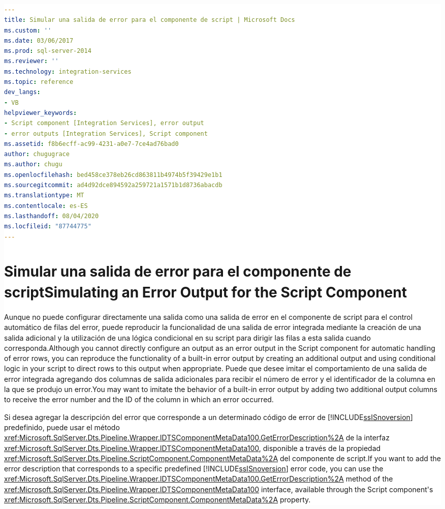 ```yaml
---
title: Simular una salida de error para el componente de script | Microsoft Docs
ms.custom: ''
ms.date: 03/06/2017
ms.prod: sql-server-2014
ms.reviewer: ''
ms.technology: integration-services
ms.topic: reference
dev_langs:
- VB
helpviewer_keywords:
- Script component [Integration Services], error output
- error outputs [Integration Services], Script component
ms.assetid: f8b6ecff-ac99-4231-a0e7-7ce4ad76bad0
author: chugugrace
ms.author: chugu
ms.openlocfilehash: bed458ce378eb26cd863811b4974b5f39429e1b1
ms.sourcegitcommit: ad4d92dce894592a259721a1571b1d8736abacdb
ms.translationtype: MT
ms.contentlocale: es-ES
ms.lasthandoff: 08/04/2020
ms.locfileid: "87744775"
---
```

# <a name="simulating-an-error-output-for-the-script-component"></a><span data-ttu-id="555ff-102">Simular una salida de error para el componente de script</span><span class="sxs-lookup"><span data-stu-id="555ff-102">Simulating an Error Output for the Script Component</span></span>
  <span data-ttu-id="555ff-103">Aunque no puede configurar directamente una salida como una salida de error en el componente de script para el control automático de filas del error, puede reproducir la funcionalidad de una salida de error integrada mediante la creación de una salida adicional y la utilización de una lógica condicional en su script para dirigir las filas a esta salida cuando corresponda.</span><span class="sxs-lookup"><span data-stu-id="555ff-103">Although you cannot directly configure an output as an error output in the Script component for automatic handling of error rows, you can reproduce the functionality of a built-in error output by creating an additional output and using conditional logic in your script to direct rows to this output when appropriate.</span></span> <span data-ttu-id="555ff-104">Puede que desee imitar el comportamiento de una salida de error integrada agregando dos columnas de salida adicionales para recibir el número de error y el identificador de la columna en la que se produjo un error.</span><span class="sxs-lookup"><span data-stu-id="555ff-104">You may want to imitate the behavior of a built-in error output by adding two additional output columns to receive the error number and the ID of the column in which an error occurred.</span></span>  
  
 <span data-ttu-id="555ff-105">Si desea agregar la descripción del error que corresponde a un determinado código de error de [!INCLUDE[ssISnoversion](../../includes/ssisnoversion-md.md)] predefinido, puede usar el método <xref:Microsoft.SqlServer.Dts.Pipeline.Wrapper.IDTSComponentMetaData100.GetErrorDescription%2A> de la interfaz <xref:Microsoft.SqlServer.Dts.Pipeline.Wrapper.IDTSComponentMetaData100>, disponible a través de la propiedad <xref:Microsoft.SqlServer.Dts.Pipeline.ScriptComponent.ComponentMetaData%2A> del componente de script.</span><span class="sxs-lookup"><span data-stu-id="555ff-105">If you want to add the error description that corresponds to a specific predefined [!INCLUDE[ssISnoversion](../../includes/ssisnoversion-md.md)] error code, you can use the <xref:Microsoft.SqlServer.Dts.Pipeline.Wrapper.IDTSComponentMetaData100.GetErrorDescription%2A> method of the <xref:Microsoft.SqlServer.Dts.Pipeline.Wrapper.IDTSComponentMetaData100> interface, available through the Script component's <xref:Microsoft.SqlServer.Dts.Pipeline.ScriptComponent.ComponentMetaData%2A> property.</span></span>  
  